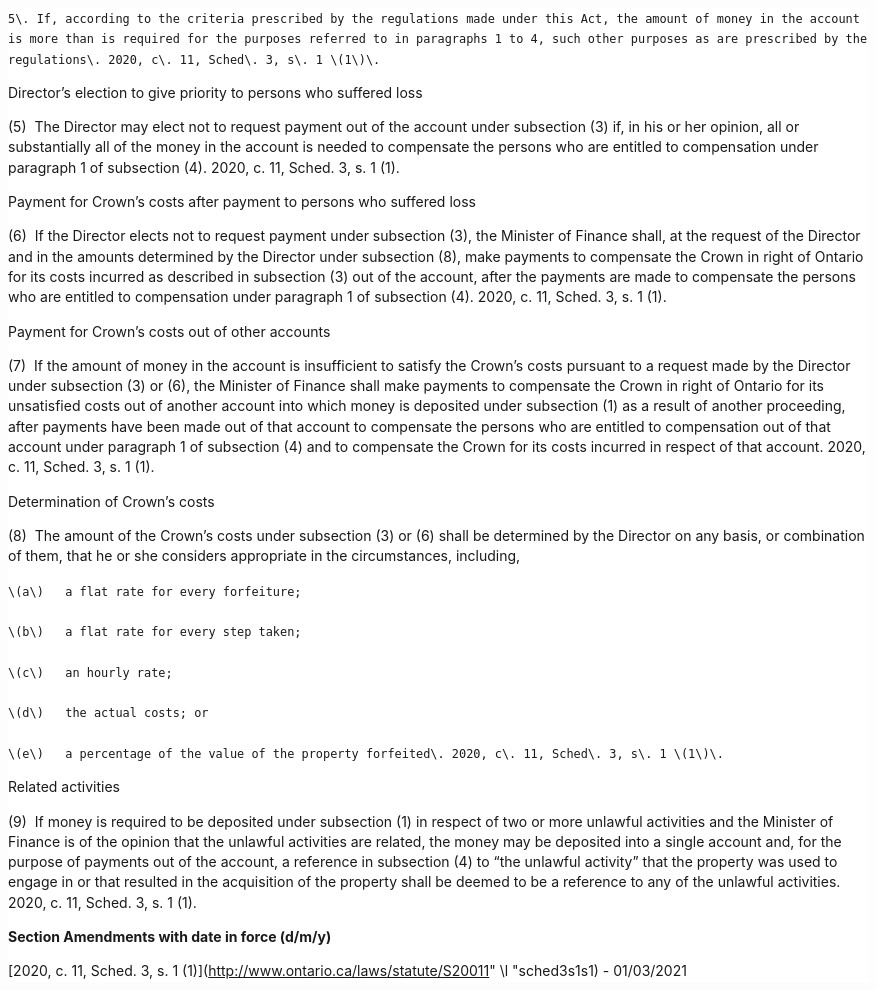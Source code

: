 	5\.	If, according to the criteria prescribed by the regulations made under this Act, the amount of money in the account is more than is required for the purposes referred to in paragraphs 1 to 4, such other purposes as are prescribed by the regulations\. 2020, c\. 11, Sched\. 3, s\. 1 \(1\)\.

Director’s election to give priority to persons who suffered loss

\(5\)  The Director may elect not to request payment out of the account under subsection \(3\) if, in his or her opinion, all or substantially all of the money in the account is needed to compensate the persons who are entitled to compensation under paragraph 1 of subsection \(4\)\. 2020, c\. 11, Sched\. 3, s\. 1 \(1\)\.

Payment for Crown’s costs after payment to persons who suffered loss

\(6\)  If the Director elects not to request payment under subsection \(3\), the Minister of Finance shall, at the request of the Director and in the amounts determined by the Director under subsection \(8\), make payments to compensate the Crown in right of Ontario for its costs incurred as described in subsection \(3\) out of the account, after the payments are made to compensate the persons who are entitled to compensation under paragraph 1 of subsection \(4\)\. 2020, c\. 11, Sched\. 3, s\. 1 \(1\)\.

Payment for Crown’s costs out of other accounts

\(7\)  If the amount of money in the account is insufficient to satisfy the Crown’s costs pursuant to a request made by the Director under subsection \(3\) or \(6\), the Minister of Finance shall make payments to compensate the Crown in right of Ontario for its unsatisfied costs out of another account into which money is deposited under subsection \(1\) as a result of another proceeding, after payments have been made out of that account to compensate the persons who are entitled to compensation out of that account under paragraph 1 of subsection \(4\) and to compensate the Crown for its costs incurred in respect of that account\. 2020, c\. 11, Sched\. 3, s\. 1 \(1\)\.

Determination of Crown’s costs

\(8\)  The amount of the Crown’s costs under subsection \(3\) or \(6\) shall be determined by the Director on any basis, or combination of them, that he or she considers appropriate in the circumstances, including,

	\(a\)	a flat rate for every forfeiture;

	\(b\)	a flat rate for every step taken;

	\(c\)	an hourly rate;

	\(d\)	the actual costs; or

	\(e\)	a percentage of the value of the property forfeited\. 2020, c\. 11, Sched\. 3, s\. 1 \(1\)\.

Related activities

\(9\)  If money is required to be deposited under subsection \(1\) in respect of two or more unlawful activities and the Minister of Finance is of the opinion that the unlawful activities are related, the money may be deposited into a single account and, for the purpose of payments out of the account, a reference in subsection \(4\) to “the unlawful activity” that the property was used to engage in or that resulted in the acquisition of the property shall be deemed to be a reference to any of the unlawful activities\. 2020, c\. 11, Sched\. 3, s\. 1 \(1\)\.

__Section Amendments with date in force \(d/m/y\)__

[2020, c\. 11, Sched\. 3, s\. 1 \(1\)](http://www.ontario.ca/laws/statute/S20011" \l "sched3s1s1) \- 01/03/2021
